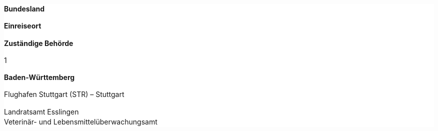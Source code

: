 </th>

<th style="border-right: 0.5pt solid ; border-bottom: 0.5pt solid ;  font-weight:normal;" align="center" valign="middle" charoff="50">

<span style=";font-weight:bold">Bundesland</span>

</th>

<th style="border-right: 0.5pt solid ; border-bottom: 0.5pt solid ;  font-weight:normal;" align="center" valign="middle" charoff="50">

<span style=";font-weight:bold">Einreiseort</span>

</th>

<th style="border-bottom: 0.5pt solid ;  font-weight:normal;" align="center" valign="middle" charoff="50">

<span style=";font-weight:bold">Zuständige Behörde</span>

</th>

</tr>

</thead>

<tbody valign="top">

<tr>

<td style="border-right: 0.5pt solid ; border-bottom: 0.5pt solid ; " align="left" valign="top" charoff="50">

1

</td>

<td style="border-right: 0.5pt solid ; border-bottom: 0.5pt solid ; " align="left" valign="top" charoff="50">

<span style=";font-weight:bold">Baden-Württemberg</span>

</td>

<td style="border-right: 0.5pt solid ; border-bottom: 0.5pt solid ; " align="left" valign="top" charoff="50">

Flughafen Stuttgart (STR) – Stuttgart

</td>

<td style="border-bottom: 0.5pt solid ; " align="left" valign="top" charoff="50">

Landratsamt Esslingen  
Veterinär- und Lebensmittelüberwachungsamt

</td>

</tr>

<tr>

<td style="border-right: 0.5pt solid ; border-bottom: 0.5pt solid ; " align="left" valign="top" charoff="50">

